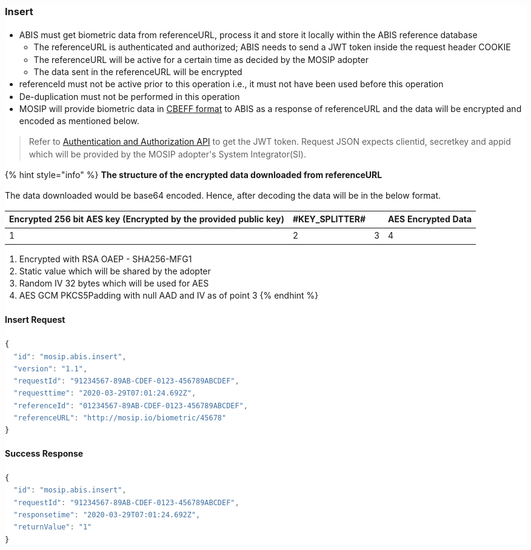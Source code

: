 ### Insert

* ABIS must get biometric data from referenceURL, process it and store it locally within the ABIS reference database 
  * The referenceURL is authenticated and authorized; ABIS needs to send a JWT token inside the request header COOKIE
  * The referenceURL will be active for a certain time as decided by the MOSIP adopter 
  * The data sent in the referenceURL will be encrypted
* referenceId must not be active prior to this operation i.e., it must not have been used before this operation
* De-duplication must not be performed in this operation
* MOSIP will provide biometric data in [CBEFF format](../biometrics/cbeff-xml.md) to ABIS as a response of referenceURL and the data will be encrypted and encoded as mentioned below.

> Refer to [Authentication and Authorization API](authn-and-authz-apis.md#authenticate-using-clientid-and-secret-key) to get the JWT token. Request JSON expects clientid, secretkey and appid which will be provided by the MOSIP adopter's System Integrator\(SI\).

{% hint style="info" %}
**The structure of the encrypted data downloaded from referenceURL** 

The data downloaded would be base64 encoded. Hence, after decoding the data will be in the below format.

| Encrypted 256 bit AES key \(Encrypted by the provided public key\) | \#KEY\_SPLITTER\# |  | AES Encrypted Data |
| :--- | :--- | :--- | :--- |
| 1 | 2 | 3 | 4 |

1. Encrypted with RSA OAEP - SHA256-MFG1
2. Static value which will be shared by the adopter
3. Random IV 32 bytes which will be used for AES
4. AES GCM PKCS5Padding with null AAD and IV as of point 3
{% endhint %}

#### Insert Request

```javascript
{
  "id": "mosip.abis.insert",
  "version": "1.1",
  "requestId": "91234567-89AB-CDEF-0123-456789ABCDEF",
  "requesttime": "2020-03-29T07:01:24.692Z",
  "referenceId": "01234567-89AB-CDEF-0123-456789ABCDEF",
  "referenceURL": "http://mosip.io/biometric/45678"
}
```

#### Success Response

```javascript
{
  "id": "mosip.abis.insert",
  "requestId": "91234567-89AB-CDEF-0123-456789ABCDEF",
  "responsetime": "2020-03-29T07:01:24.692Z",
  "returnValue": "1"
}
```
